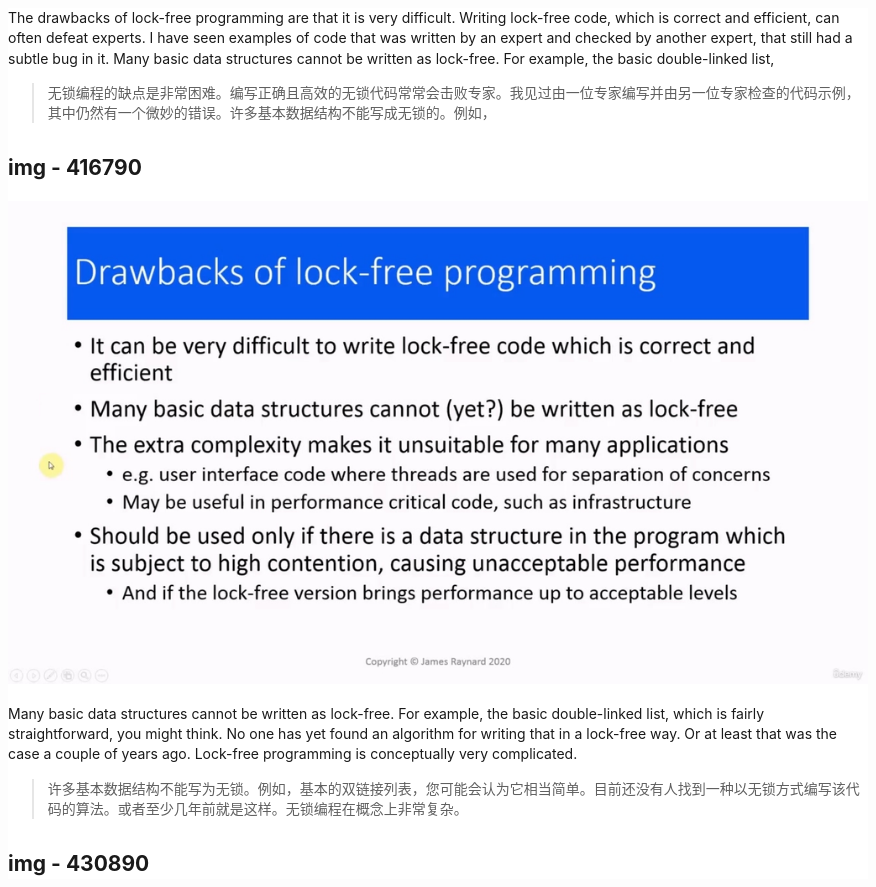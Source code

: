 The drawbacks of lock-free programming are that it is very difficult. Writing lock-free code, which is correct and efficient, can often defeat experts. I have seen examples of code that was written by an expert and checked by another expert, that still had a subtle bug in it. Many basic data structures cannot be written as lock-free. For example, the basic double-linked list,

> 无锁编程的缺点是非常困难。编写正确且高效的无锁代码常常会击败专家。我见过由一位专家编写并由另一位专家检查的代码示例，其中仍然有一个微妙的错误。许多基本数据结构不能写成无锁的。例如，

## img - 416790

![](./image/video.mp4_000429.227.jpg)

Many basic data structures cannot be written as lock-free. For example, the basic double-linked list, which is fairly straightforward, you might think. No one has yet found an algorithm for writing that in a lock-free way. Or at least that was the case a couple of years ago. Lock-free programming is conceptually very complicated.

> 许多基本数据结构不能写为无锁。例如，基本的双链接列表，您可能会认为它相当简单。目前还没有人找到一种以无锁方式编写该代码的算法。或者至少几年前就是这样。无锁编程在概念上非常复杂。

## img - 430890
